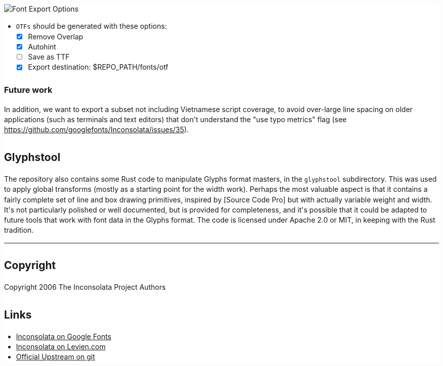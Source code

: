 ![Font Export Options](documentation/font-export.png)

* `OTFs` should be generated with these options:
  * [X] Remove Overlap
  * [X] Autohint
  * [ ] Save as TTF
  * [X] Export destination: $REPO_PATH/fonts/otf

### Future work

In addition, we want to export a subset not including Vietnamese script coverage, to avoid over-large line spacing on older applications (such as terminals and text editors) that don't understand the "use typo metrics" flag (see https://github.com/googlefonts/Inconsolata/issues/35).

## Glyphstool

The repository also contains some Rust code to manipulate Glyphs format masters, in the `glyphstool` subdirectory. This was used to apply global transforms (mostly as a starting point for the width work). Perhaps the most valuable aspect is that it contains a fairly complete set of line and box drawing primitives, inspired by [Source Code Pro] but with actually variable weight and width. It's not particularly polished or well documented, but is provided for completeness, and it's possible that it could be adapted to future tools that work with font data in the Glyphs format. The code is licensed under Apache 2.0 or MIT, in keeping with the Rust tradition.

----

## Copyright

Copyright 2006 The Inconsolata Project Authors

## Links

* [Inconsolata on Google Fonts][1]
* [Inconsolata on Levien.com][2]
* [Official Upstream on git][3]

[1]: https://fonts.google.com/specimen/Inconsolata
[2]: http://levien.com/type/myfonts/inconsolata.html
[3]: https://github.com/google/fonts/tree/master/ofl/inconsolata
[4]: http://scripts.sil.org/OFL
[5]: http://cyreal.org
[6]: https://groups.google.com/forum/#!searchin/googlefonts-discuss/inconsolata%7Csort:relevance/googlefonts-discuss/wgVuOx9yo5k/2QSUQ78CCQAJ
[fontmake]: https://github.com/googlefonts/fontmake
